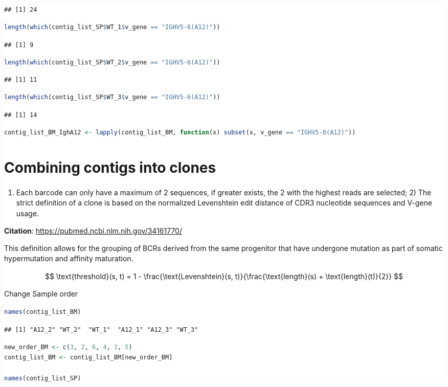     ## [1] 24

``` r
length(which(contig_list_SP$WT_1$v_gene == "IGHV5-6(A12)"))
```

    ## [1] 9

``` r
length(which(contig_list_SP$WT_2$v_gene == "IGHV5-6(A12)"))
```

    ## [1] 11

``` r
length(which(contig_list_SP$WT_3$v_gene == "IGHV5-6(A12)"))
```

    ## [1] 14

``` r
contig_list_BM_IghA12 <- lapply(contig_list_BM, function(x) subset(x, v_gene == "IGHV5-6(A12)"))
```

# Combining contigs into clones

1)  Each barcode can only have a maximum of 2 sequences, if greater
    exists, the 2 with the highest reads are selected; 2) The strict
    definition of a clone is based on the normalized Levenshtein edit
    distance of CDR3 nucleotide sequences and V-gene usage.

**Citation**: <https://pubmed.ncbi.nlm.nih.gov/34161770/>

This definition allows for the grouping of BCRs derived from the same
progenitor that have undergone mutation as part of somatic hypermutation
and affinity maturation.

$$
\text{threshold}(s, t) = 1 - \frac{\text{Levenshtein}(s, t)}{\frac{\text{length}(s) + \text{length}(t)}{2}}
$$

Change Sample order

``` r
names(contig_list_BM)
```

    ## [1] "A12_2" "WT_2"  "WT_1"  "A12_1" "A12_3" "WT_3"

``` r
new_order_BM <- c(3, 2, 6, 4, 1, 5)
contig_list_BM <- contig_list_BM[new_order_BM]

names(contig_list_SP)
```
